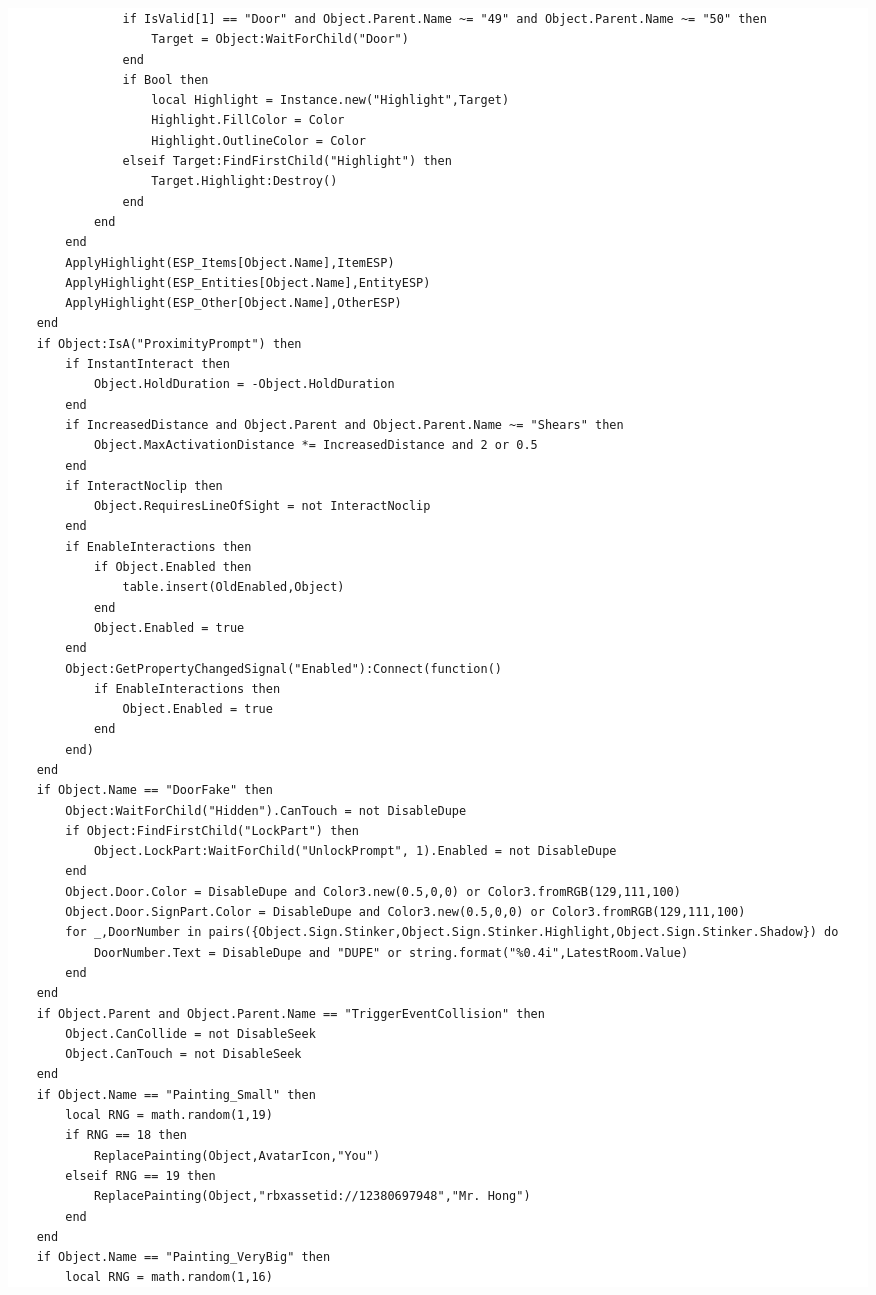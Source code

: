                     if IsValid[1] == "Door" and Object.Parent.Name ~= "49" and Object.Parent.Name ~= "50" then
                        Target = Object:WaitForChild("Door")
                    end
                    if Bool then
                        local Highlight = Instance.new("Highlight",Target)
                        Highlight.FillColor = Color
                        Highlight.OutlineColor = Color
                    elseif Target:FindFirstChild("Highlight") then
                        Target.Highlight:Destroy()
                    end
                end
            end
            ApplyHighlight(ESP_Items[Object.Name],ItemESP)
            ApplyHighlight(ESP_Entities[Object.Name],EntityESP)
            ApplyHighlight(ESP_Other[Object.Name],OtherESP)
        end
        if Object:IsA("ProximityPrompt") then
            if InstantInteract then
                Object.HoldDuration = -Object.HoldDuration
            end
            if IncreasedDistance and Object.Parent and Object.Parent.Name ~= "Shears" then
                Object.MaxActivationDistance *= IncreasedDistance and 2 or 0.5
            end
            if InteractNoclip then
                Object.RequiresLineOfSight = not InteractNoclip
            end
            if EnableInteractions then
                if Object.Enabled then
                    table.insert(OldEnabled,Object)
                end
                Object.Enabled = true
            end
            Object:GetPropertyChangedSignal("Enabled"):Connect(function()
                if EnableInteractions then
                    Object.Enabled = true
                end
            end)
        end
        if Object.Name == "DoorFake" then
            Object:WaitForChild("Hidden").CanTouch = not DisableDupe
            if Object:FindFirstChild("LockPart") then
                Object.LockPart:WaitForChild("UnlockPrompt", 1).Enabled = not DisableDupe
            end
            Object.Door.Color = DisableDupe and Color3.new(0.5,0,0) or Color3.fromRGB(129,111,100)
            Object.Door.SignPart.Color = DisableDupe and Color3.new(0.5,0,0) or Color3.fromRGB(129,111,100)
            for _,DoorNumber in pairs({Object.Sign.Stinker,Object.Sign.Stinker.Highlight,Object.Sign.Stinker.Shadow}) do
                DoorNumber.Text = DisableDupe and "DUPE" or string.format("%0.4i",LatestRoom.Value)
            end
        end
        if Object.Parent and Object.Parent.Name == "TriggerEventCollision" then
            Object.CanCollide = not DisableSeek
            Object.CanTouch = not DisableSeek
        end
        if Object.Name == "Painting_Small" then
            local RNG = math.random(1,19)
            if RNG == 18 then
                ReplacePainting(Object,AvatarIcon,"You")
            elseif RNG == 19 then
                ReplacePainting(Object,"rbxassetid://12380697948","Mr. Hong")
            end
        end
        if Object.Name == "Painting_VeryBig" then
            local RNG = math.random(1,16)